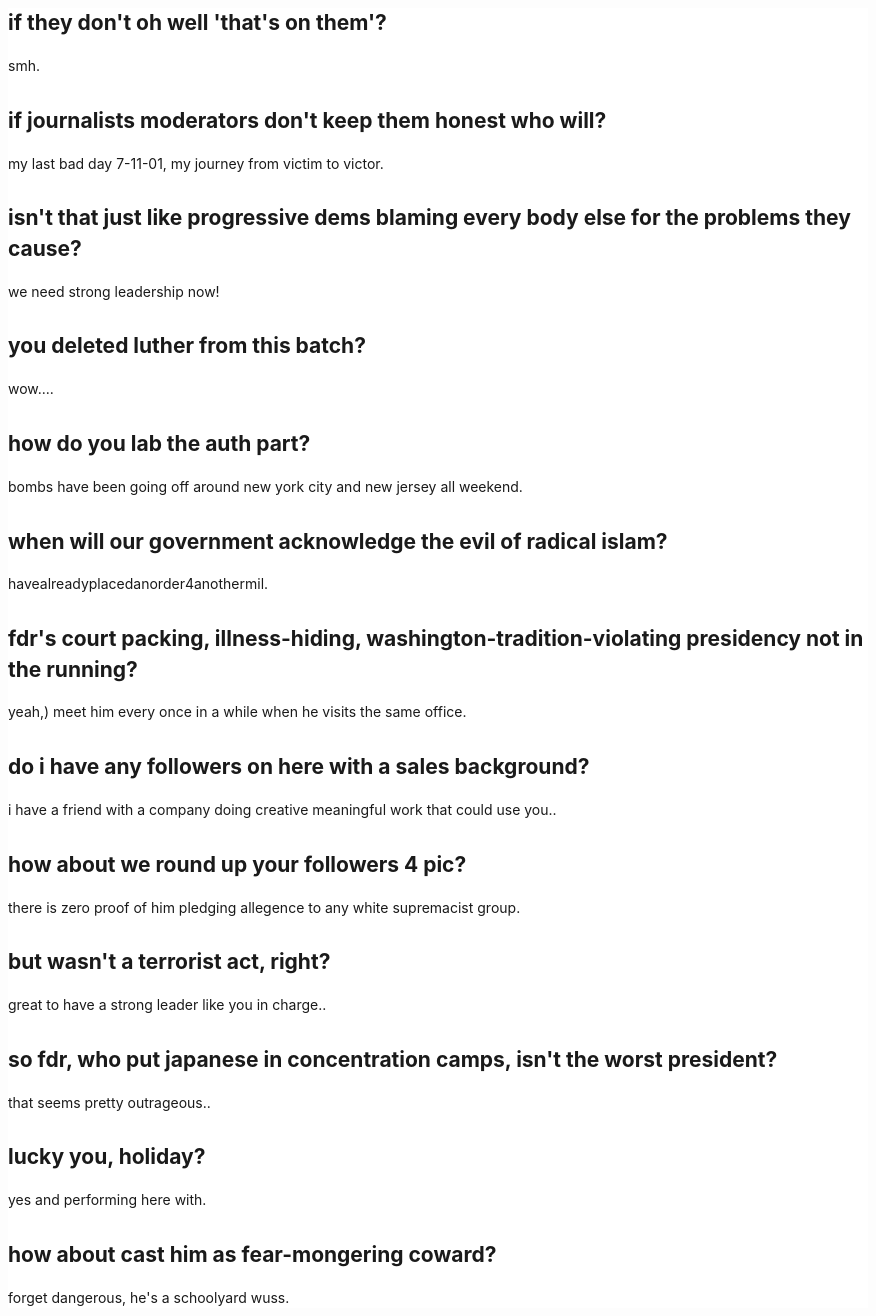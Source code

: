 ## if they don't oh well 'that's on them'?
smh.

## if journalists  moderators don't keep them honest who will?
my last bad day 7-11-01, my journey from victim to victor.

## isn't that just like progressive dems blaming every body else for the problems they cause?
we need strong leadership now!

## you deleted luther from this batch?
wow....

## how do you lab the auth part?
bombs have been going off around new york city and new jersey all weekend.

## when will our government acknowledge the evil of radical islam?
havealreadyplacedanorder4anothermil.

## fdr's court packing, illness-hiding, washington-tradition-violating presidency not in the running?
yeah,) meet him every once in a while when he visits the same office.

## do i have any followers on here with a sales background?
i have a friend with a company doing creative  meaningful work that could use you..

## how about we round up your followers 4 pic?
there is zero proof of him pledging allegence to any white supremacist group.

## but wasn't a terrorist act, right?
great to have a strong leader like you in charge..

## so fdr, who put japanese in concentration camps, isn't the worst president?
that seems pretty outrageous..

## lucky you, holiday?
yes and performing here with.

## how about cast him as fear-mongering coward?
forget dangerous, he's a schoolyard wuss.

